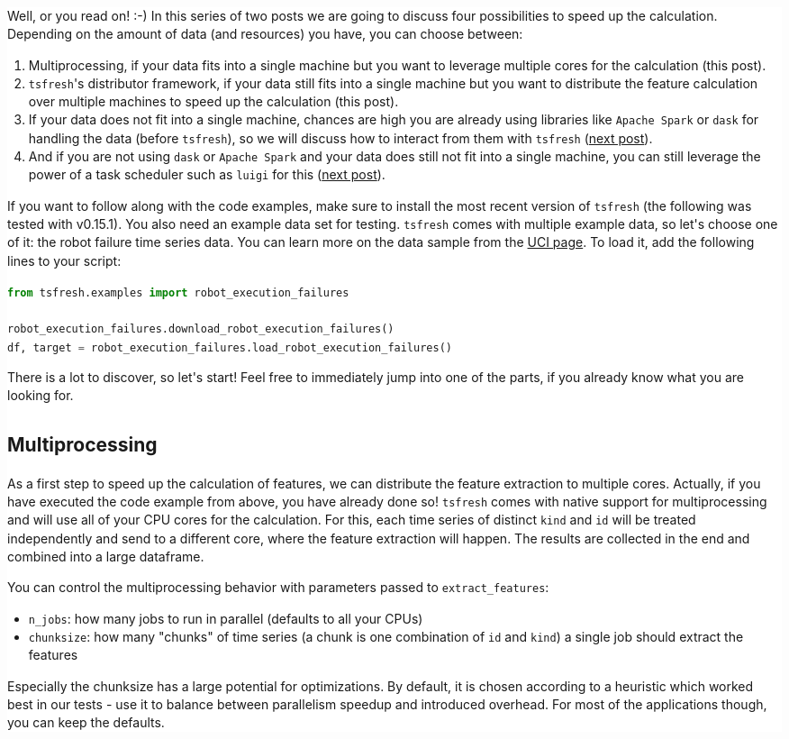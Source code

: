 Well, or you read on! :-)
In this series of two posts we are going to discuss four possibilities to speed up the calculation.
Depending on the amount of data (and resources) you have, you can choose between:

1. Multiprocessing, if your data fits into a single machine but you want to leverage multiple cores for the calculation (this post).
2. `tsfresh`'s distributor framework, if your data still fits into a single machine but you want to distribute the feature calculation over multiple machines to speed up the calculation (this post).
3. If your data does not fit into a single machine, chances are high you are already using libraries like `Apache Spark` or `dask` for handling the data (before `tsfresh`), so we will discuss how to interact from them with `tsfresh` ([next post](../tsfresh-on-cluster-2/)).
4. And if you are not using `dask` or `Apache Spark` and your data does still not fit into a single machine, you can still leverage the power of a task scheduler such as `luigi` for this ([next post](../tsfresh-on-cluster-2/)).

If you want to follow along with the code examples, make sure to install the most recent version of `tsfresh` (the following was tested with v0.15.1).
You also need an example data set for testing.
`tsfresh` comes with multiple example data, so let's choose one of it: the robot failure time series data.
You can learn more on the data sample from the [UCI page](http://archive.ics.uci.edu/ml/datasets/Robot+Execution+Failures).
To load it, add the following lines to your script:

```python
from tsfresh.examples import robot_execution_failures

robot_execution_failures.download_robot_execution_failures()
df, target = robot_execution_failures.load_robot_execution_failures()
```

There is a lot to discover, so let's start!
Feel free to immediately jump into one of the parts, if you already know what you are looking for.

## Multiprocessing

As a first step to speed up the calculation of features, we can distribute the feature extraction to multiple cores.
Actually, if you have executed the code example from above, you have already done so!
`tsfresh` comes with native support for multiprocessing and will use all of your CPU cores for the calculation.
For this, each time series of distinct `kind` and `id` will be treated independently and send to a different core, where the feature extraction will happen.
The results are collected in the end and combined into a large dataframe.

You can control the multiprocessing behavior with parameters passed to `extract_features`:
* `n_jobs`: how many jobs to run in parallel (defaults to all your CPUs)
* `chunksize`: how many "chunks" of time series (a chunk is one combination of `id` and `kind`) a single job should extract the features

Especially the chunksize has a large potential for optimizations.
By default, it is chosen according to a heuristic which worked best in our tests - use it to balance between parallelism speedup and introduced overhead.
For most of the applications though, you can keep the defaults.
